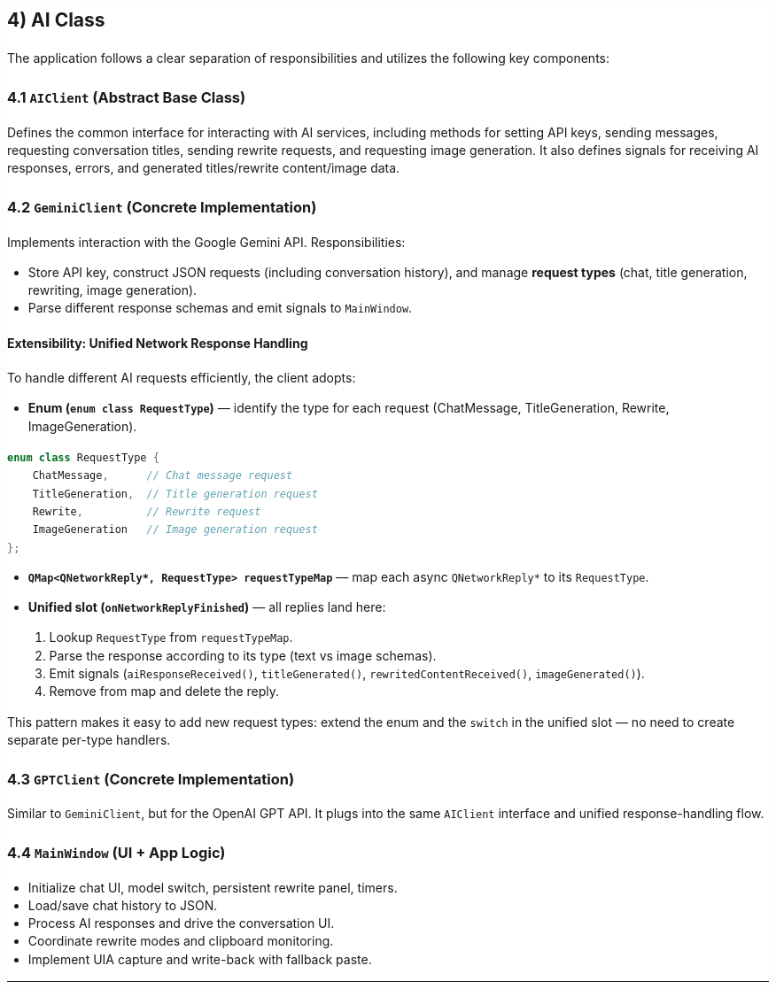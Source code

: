 
## 4) AI Class

The application follows a clear separation of responsibilities and utilizes the following key components:

### 4.1 `AIClient` (Abstract Base Class)
Defines the common interface for interacting with AI services, including methods for setting API keys, sending messages, requesting conversation titles, sending rewrite requests, and requesting image generation. It also defines signals for receiving AI responses, errors, and generated titles/rewrite content/image data.

### 4.2 `GeminiClient` (Concrete Implementation)
Implements interaction with the Google Gemini API. Responsibilities:
- Store API key, construct JSON requests (including conversation history), and manage **request types** (chat, title generation, rewriting, image generation).
- Parse different response schemas and emit signals to `MainWindow`.

#### Extensibility: **Unified Network Response Handling**
To handle different AI requests efficiently, the client adopts:

- **Enum (`enum class RequestType`)** — identify the type for each request (ChatMessage, TitleGeneration, Rewrite, ImageGeneration).
```cpp
enum class RequestType {
    ChatMessage,      // Chat message request
    TitleGeneration,  // Title generation request
    Rewrite,          // Rewrite request
    ImageGeneration   // Image generation request
};
```

- **`QMap<QNetworkReply*, RequestType> requestTypeMap`** — map each async `QNetworkReply*` to its `RequestType`.

- **Unified slot (`onNetworkReplyFinished`)** — all replies land here:
  1) Lookup `RequestType` from `requestTypeMap`.  
  2) Parse the response according to its type (text vs image schemas).  
  3) Emit signals (`aiResponseReceived()`, `titleGenerated()`, `rewritedContentReceived()`, `imageGenerated()`).  
  4) Remove from map and delete the reply.

This pattern makes it easy to add new request types: extend the enum and the `switch` in the unified slot — no need to create separate per-type handlers.

### 4.3 `GPTClient` (Concrete Implementation)
Similar to `GeminiClient`, but for the OpenAI GPT API. It plugs into the same `AIClient` interface and unified response-handling flow.

### 4.4 `MainWindow` (UI + App Logic)
- Initialize chat UI, model switch, persistent rewrite panel, timers.  
- Load/save chat history to JSON.  
- Process AI responses and drive the conversation UI.  
- Coordinate rewrite modes and clipboard monitoring.  
- Implement UIA capture and write-back with fallback paste.

---